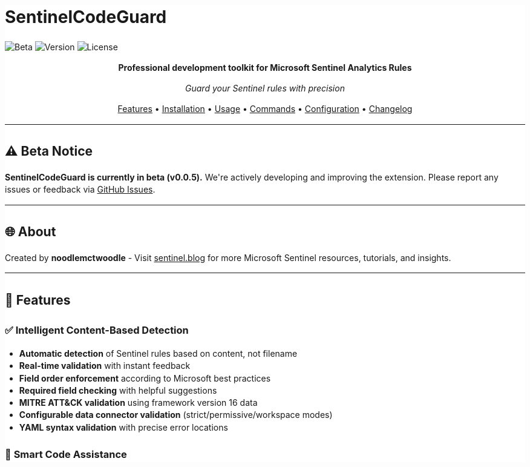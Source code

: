 # SentinelCodeGuard

![Beta](https://img.shields.io/badge/status-beta-orange) ![Version](https://img.shields.io/badge/version-0.0.5-blue) ![License](https://img.shields.io/badge/license-MIT-green)

<p align="center">
  <strong>Professional development toolkit for Microsoft Sentinel Analytics Rules</strong>
</p>

<p align="center">
  <em>Guard your Sentinel rules with precision</em>
</p>

<p align="center">
  <a href="#features">Features</a> •
  <a href="#installation">Installation</a> •
  <a href="#usage">Usage</a> •
  <a href="#commands">Commands</a> •
  <a href="#configuration">Configuration</a> •
  <a href="#changelog">Changelog</a>
</p>

---

## ⚠️ Beta Notice

**SentinelCodeGuard is currently in beta (v0.0.5).** We're actively developing and improving the extension. Please report any issues or feedback via [GitHub Issues](https://github.com/noodlemctwoodle/SentinelCodeGuard/issues).

---

## 🌐 About

Created by **noodlemctwoodle** - Visit [sentinel.blog](https://sentinel.blog) for more Microsoft Sentinel resources, tutorials, and insights.

---

## 🚀 Features

### ✅ **Intelligent Content-Based Detection**

- **Automatic detection** of Sentinel rules based on content, not filename
- **Real-time validation** with instant feedback  
- **Field order enforcement** according to Microsoft best practices
- **Required field checking** with helpful suggestions
- **MITRE ATT&CK validation** using framework version 16 data
- **Configurable data connector validation** (strict/permissive/workspace modes)
- **YAML syntax validation** with precise error locations

### 🎯 **Smart Code Assistance**
